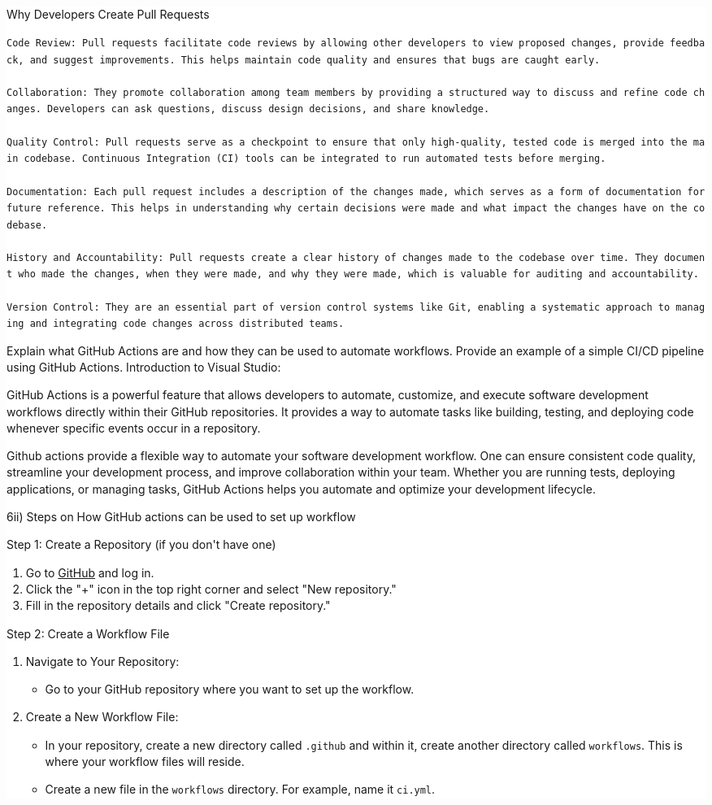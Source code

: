 
Why Developers Create Pull Requests

    Code Review: Pull requests facilitate code reviews by allowing other developers to view proposed changes, provide feedback, and suggest improvements. This helps maintain code quality and ensures that bugs are caught early.

    Collaboration: They promote collaboration among team members by providing a structured way to discuss and refine code changes. Developers can ask questions, discuss design decisions, and share knowledge.

    Quality Control: Pull requests serve as a checkpoint to ensure that only high-quality, tested code is merged into the main codebase. Continuous Integration (CI) tools can be integrated to run automated tests before merging.

    Documentation: Each pull request includes a description of the changes made, which serves as a form of documentation for future reference. This helps in understanding why certain decisions were made and what impact the changes have on the codebase.

    History and Accountability: Pull requests create a clear history of changes made to the codebase over time. They document who made the changes, when they were made, and why they were made, which is valuable for auditing and accountability.

    Version Control: They are an essential part of version control systems like Git, enabling a systematic approach to managing and integrating code changes across distributed teams.

Explain what GitHub Actions are and how they can be used to automate workflows. Provide an example of a simple CI/CD pipeline using GitHub Actions.
Introduction to Visual Studio:



GitHub Actions is a powerful feature that allows developers to automate, customize, and execute software development workflows directly within their GitHub repositories. It provides a way to automate tasks like building, testing, and deploying code whenever specific events occur in a repository.

Github actions provide a flexible way to automate your software development workflow. One can ensure consistent code quality, streamline your development process, and improve collaboration within your team. Whether you are running tests, deploying applications, or managing tasks, GitHub Actions helps you automate and optimize your development lifecycle.


6ii) Steps on How GitHub actions can be used to set up workflow

Step 1: Create a Repository (if you don't have one)

1. Go to [GitHub](https://github.com) and log in.
2. Click the "+" icon in the top right corner and select "New repository."
3. Fill in the repository details and click "Create repository."

Step 2: Create a Workflow File

1. Navigate to Your Repository:
   - Go to your GitHub repository where you want to set up the workflow.

2. Create a New Workflow File:
   - In your repository, create a new directory called `.github` and within it, create another directory called `workflows`. This is where your workflow files will reside.

   - Create a new file in the `workflows` directory. For example, name it `ci.yml`.
